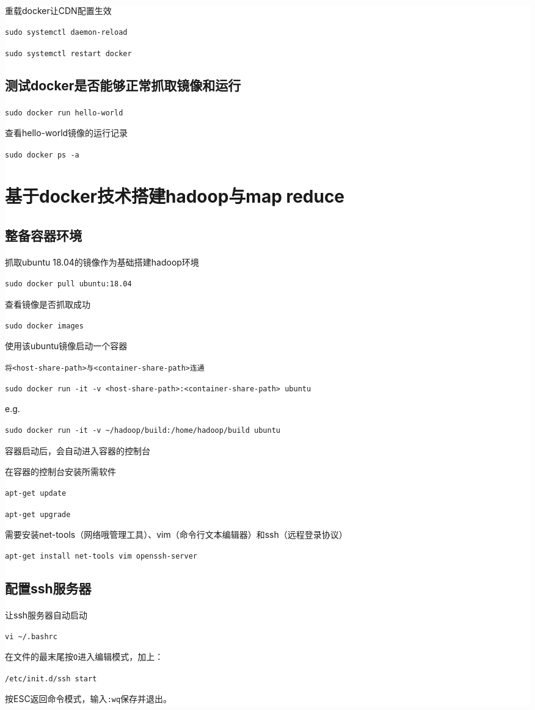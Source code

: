 重载docker让CDN配置生效

`sudo systemctl daemon-reload`

`sudo systemctl restart docker`

## 测试docker是否能够正常抓取镜像和运行

`sudo docker run hello-world`

查看hello-world镜像的运行记录

`sudo docker ps -a`

# 基于docker技术搭建hadoop与map reduce

## 整备容器环境

抓取ubuntu 18.04的镜像作为基础搭建hadoop环境

`sudo docker pull ubuntu:18.04`

查看镜像是否抓取成功

`sudo docker images`

使用该ubuntu镜像启动一个容器

`将<host-share-path>与<container-share-path>连通`

`sudo docker run -it -v <host-share-path>:<container-share-path> ubuntu`

e.g.

`sudo docker run -it -v ~/hadoop/build:/home/hadoop/build ubuntu`

容器启动后，会自动进入容器的控制台

在容器的控制台安装所需软件

`apt-get update`

`apt-get upgrade`

需要安装net-tools（网络哦管理工具）、vim（命令行文本编辑器）和ssh（远程登录协议）

`apt-get install net-tools vim openssh-server`

## 配置ssh服务器

让ssh服务器自动启动

`vi ~/.bashrc`

在文件的最末尾按`O`进入编辑模式，加上：

`/etc/init.d/ssh start`

按ESC返回命令模式，输入`:wq`保存并退出。
